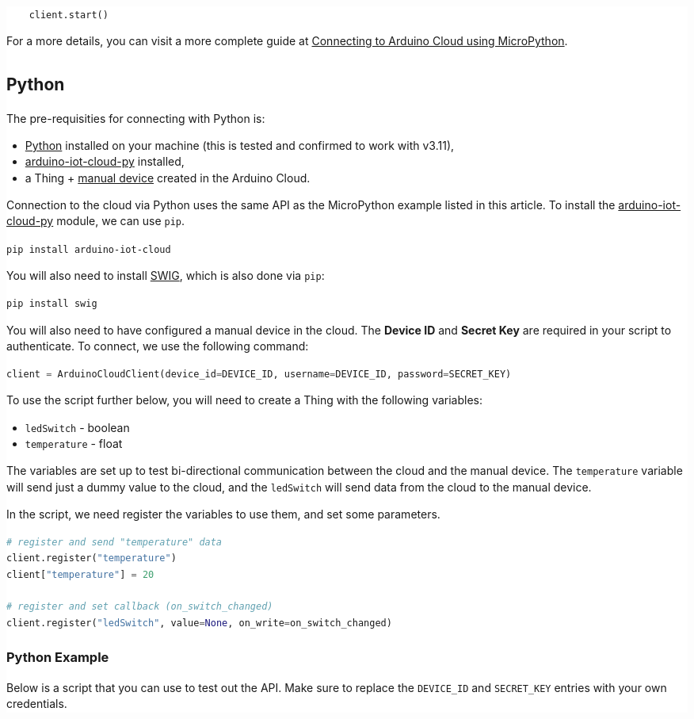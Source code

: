 ```python
    client.start()
```

For a more details, you can visit a more complete guide at [Connecting to Arduino Cloud using MicroPython](/arduino-cloud/getting-started/iot-cloud-micropython).

## Python

The pre-requisities for connecting with Python is:
- [Python](https://www.python.org/) installed on your machine (this is tested and confirmed to work with v3.11),
- [arduino-iot-cloud-py](https://github.com/arduino/arduino-iot-cloud-py) installed,
- a Thing + [manual device](#configure-manual-devices) created in the Arduino Cloud.

Connection to the cloud via Python uses the same API as the MicroPython example listed in this article. To install the [arduino-iot-cloud-py](https://github.com/arduino/arduino-iot-cloud-py) module, we can use `pip`.

```
pip install arduino-iot-cloud
```

You will also need to install [SWIG](https://pypi.org/project/swig/), which is also done via `pip`:

```
pip install swig
```

You will also need to have configured a manual device in the cloud. The **Device ID** and **Secret Key** are required in your script to authenticate. To connect, we use the following command:

```python
client = ArduinoCloudClient(device_id=DEVICE_ID, username=DEVICE_ID, password=SECRET_KEY)
```

To use the script further below, you will need to create a Thing with the following variables:
- `ledSwitch` - boolean
- `temperature` - float

The variables are set up to test bi-directional communication between the cloud and the manual device. The `temperature` variable will send just a dummy value to the cloud, and the `ledSwitch` will send data from the cloud to the manual device.

In the script, we need register the variables to use them, and set some parameters. 

```python
# register and send "temperature" data
client.register("temperature")  
client["temperature"] = 20

# register and set callback (on_switch_changed) 
client.register("ledSwitch", value=None, on_write=on_switch_changed) 
```

### Python Example

Below is a script that you can use to test out the API. Make sure to replace the `DEVICE_ID` and `SECRET_KEY` entries with your own credentials.
